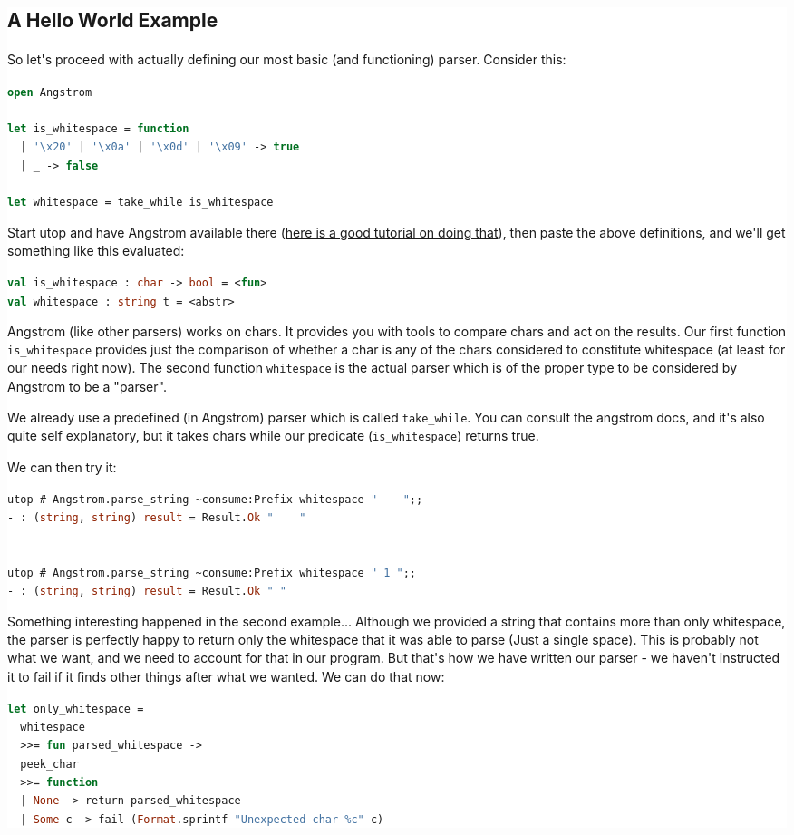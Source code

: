 ## A Hello World Example
So let's proceed with actually defining our most basic (and functioning) parser.
Consider this:

```ocaml
open Angstrom

let is_whitespace = function
  | '\x20' | '\x0a' | '\x0d' | '\x09' -> true
  | _ -> false

let whitespace = take_while is_whitespace
```

Start utop and have Angstrom available there ([here is a good tutorial on doing that](quickstart_ocaml_project_dune.md)), then paste the above definitions, and we'll get something like this evaluated:

```ocaml
val is_whitespace : char -> bool = <fun>
val whitespace : string t = <abstr>
```

Angstrom (like other parsers) works on chars. It provides you with tools to compare chars and act on the results. Our first function `is_whitespace` provides just the comparison of whether a char is any of the chars considered to constitute whitespace (at least for our needs right now). The second function `whitespace` is the actual parser which is of the proper type to be considered by Angstrom to be a "parser".

We already use a predefined (in Angstrom) parser which is called `take_while`. You can consult the angstrom docs, and it's also quite self explanatory, but it takes chars while our predicate (`is_whitespace`) returns true.

We can then try it:
```ocaml
utop # Angstrom.parse_string ~consume:Prefix whitespace "    ";;
- : (string, string) result = Result.Ok "    "


utop # Angstrom.parse_string ~consume:Prefix whitespace " 1 ";;
- : (string, string) result = Result.Ok " "
```

Something interesting happened in the second example... Although we provided a string that contains more than only whitespace, the parser is perfectly happy to return only the whitespace that it was able to parse (Just a single space). This is probably not what we want, and we need to account for that in our program. But that's how we have written our parser - we haven't instructed it to fail if it finds other things after what we wanted. We can do that now:

```ocaml
let only_whitespace =
  whitespace
  >>= fun parsed_whitespace ->
  peek_char
  >>= function
  | None -> return parsed_whitespace
  | Some c -> fail (Format.sprintf "Unexpected char %c" c)
```
